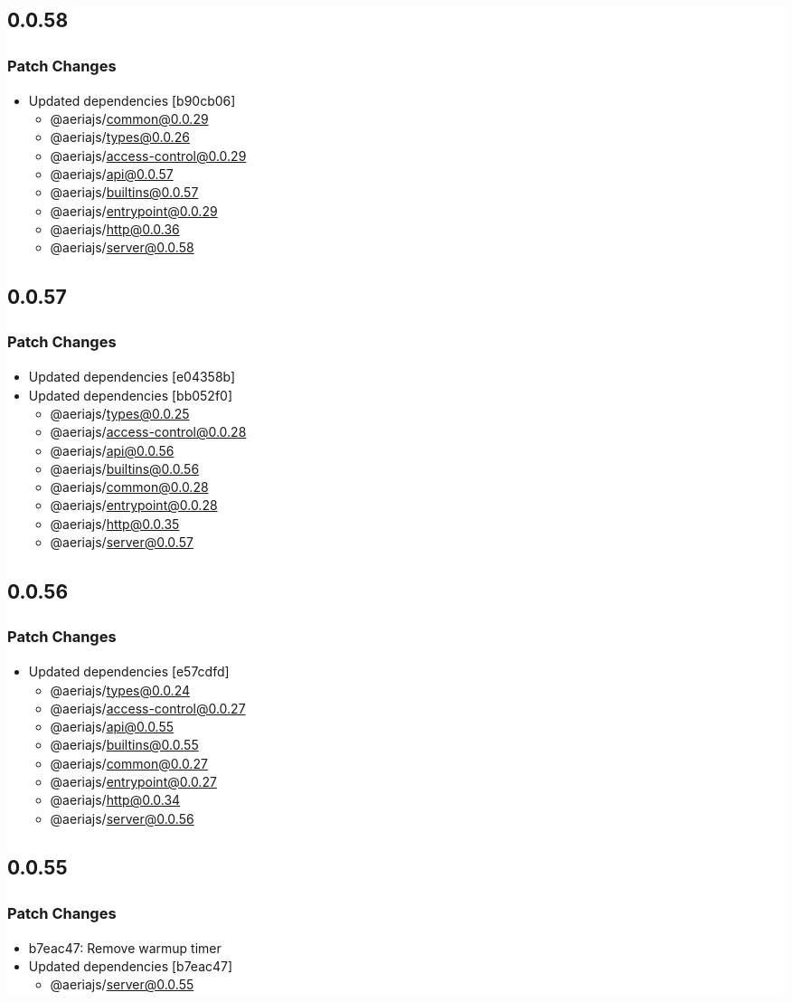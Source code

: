 ## 0.0.58

### Patch Changes

- Updated dependencies [b90cb06]
  - @aeriajs/common@0.0.29
  - @aeriajs/types@0.0.26
  - @aeriajs/access-control@0.0.29
  - @aeriajs/api@0.0.57
  - @aeriajs/builtins@0.0.57
  - @aeriajs/entrypoint@0.0.29
  - @aeriajs/http@0.0.36
  - @aeriajs/server@0.0.58

## 0.0.57

### Patch Changes

- Updated dependencies [e04358b]
- Updated dependencies [bb052f0]
  - @aeriajs/types@0.0.25
  - @aeriajs/access-control@0.0.28
  - @aeriajs/api@0.0.56
  - @aeriajs/builtins@0.0.56
  - @aeriajs/common@0.0.28
  - @aeriajs/entrypoint@0.0.28
  - @aeriajs/http@0.0.35
  - @aeriajs/server@0.0.57

## 0.0.56

### Patch Changes

- Updated dependencies [e57cdfd]
  - @aeriajs/types@0.0.24
  - @aeriajs/access-control@0.0.27
  - @aeriajs/api@0.0.55
  - @aeriajs/builtins@0.0.55
  - @aeriajs/common@0.0.27
  - @aeriajs/entrypoint@0.0.27
  - @aeriajs/http@0.0.34
  - @aeriajs/server@0.0.56

## 0.0.55

### Patch Changes

- b7eac47: Remove warmup timer
- Updated dependencies [b7eac47]
  - @aeriajs/server@0.0.55
